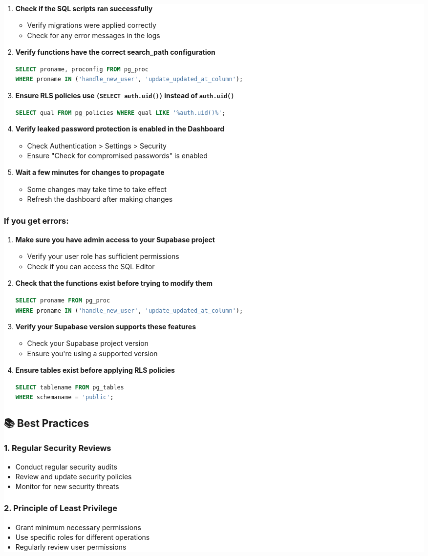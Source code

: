 1. **Check if the SQL scripts ran successfully**
   - Verify migrations were applied correctly
   - Check for any error messages in the logs

2. **Verify functions have the correct search_path configuration**
   ```sql
   SELECT proname, proconfig FROM pg_proc 
   WHERE proname IN ('handle_new_user', 'update_updated_at_column');
   ```

3. **Ensure RLS policies use `(SELECT auth.uid())` instead of `auth.uid()`**
   ```sql
   SELECT qual FROM pg_policies WHERE qual LIKE '%auth.uid()%';
   ```

4. **Verify leaked password protection is enabled in the Dashboard**
   - Check Authentication > Settings > Security
   - Ensure "Check for compromised passwords" is enabled

5. **Wait a few minutes for changes to propagate**
   - Some changes may take time to take effect
   - Refresh the dashboard after making changes

### **If you get errors:**

1. **Make sure you have admin access to your Supabase project**
   - Verify your user role has sufficient permissions
   - Check if you can access the SQL Editor

2. **Check that the functions exist before trying to modify them**
   ```sql
   SELECT proname FROM pg_proc 
   WHERE proname IN ('handle_new_user', 'update_updated_at_column');
   ```

3. **Verify your Supabase version supports these features**
   - Check your Supabase project version
   - Ensure you're using a supported version

4. **Ensure tables exist before applying RLS policies**
   ```sql
   SELECT tablename FROM pg_tables 
   WHERE schemaname = 'public';
   ```

## 📚 Best Practices

### **1. Regular Security Reviews**
- Conduct regular security audits
- Review and update security policies
- Monitor for new security threats

### **2. Principle of Least Privilege**
- Grant minimum necessary permissions
- Use specific roles for different operations
- Regularly review user permissions
